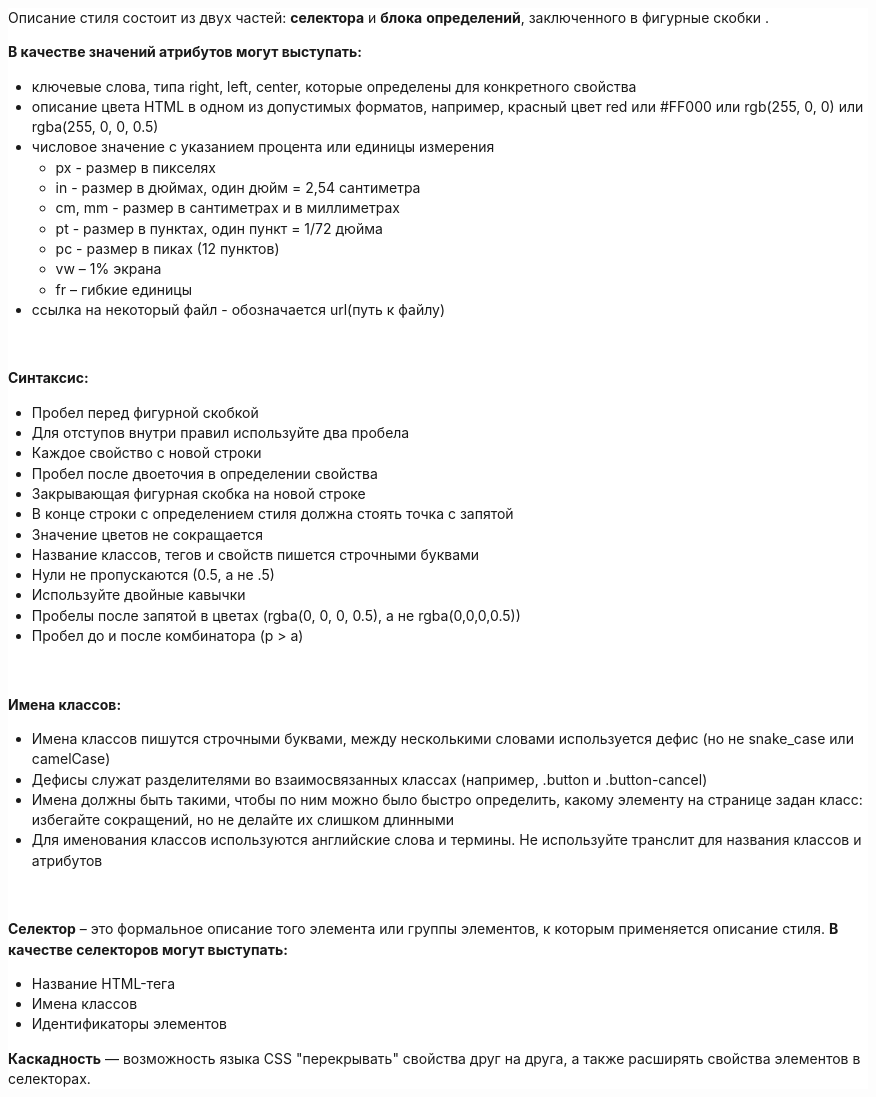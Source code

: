 Описание стиля состоит из двух частей: **селектора** и **блока** **определений**, заключенного в фигурные скобки .

**В качестве значений атрибутов могут выступать:**
- ключевые слова, типа right, left, center, которые определены для конкретного свойства
- описание цвета HTML в одном из допустимых форматов, например, красный цвет  red или  #FF000 или rgb(255, 0, 0) или rgba(255, 0, 0, 0.5)
- числовое значение с указанием процента или единицы измерения
  - px - размер в пикселях
  - in - размер в дюймах, один дюйм = 2,54 сантиметра
  - cm, mm - размер в сантиметрах и в миллиметрах
  - pt - размер в пунктах, один пункт = 1/72 дюйма
  - pc - размер в пиках (12 пунктов)
  - vw – 1% экрана
  - fr – гибкие единицы
- ссылка на некоторый файл - обозначается url(путь к файлу)
  
<br>

**Синтаксис:**
- Пробел перед фигурной скобкой
- Для отступов внутри правил используйте два пробела
- Каждое свойство с новой строки
- Пробел после двоеточия в определении свойства
- Закрывающая фигурная скобка на новой строке
- В конце строки с определением стиля должна стоять точка с запятой
- Значение цветов не сокращается
- Название классов, тегов и свойств пишется строчными буквами
- Нули не пропускаются (0.5, а не .5)
- Используйте двойные кавычки
- Пробелы после запятой в цветах (rgba(0, 0, 0, 0.5), а не rgba(0,0,0,0.5))
- Пробел до и после комбинатора (p > a)

<br>

**Имена классов:**
- Имена классов пишутся строчными буквами, между несколькими словами используется дефис (но не snake_case или camelCase)
- Дефисы служат разделителями во взаимосвязанных классах (например, .button и .button-cancel)
- Имена должны быть такими, чтобы по ним можно было быстро определить, какому элементу на странице задан класс: избегайте сокращений, но не делайте их слишком длинными
- Для именования классов используются английские слова и термины. Не используйте транслит для названия классов и атрибутов

<br>

**Селектор** – это формальное описание того элемента или группы элементов, к которым применяется описание стиля.
**В качестве селекторов могут выступать:**
- Название HTML-тега
- Имена классов
- Идентификаторы элементов

**Каскадность** — возможность языка CSS "перекрывать" свойства друг на друга, а также расширять свойства элементов в селекторах.  
